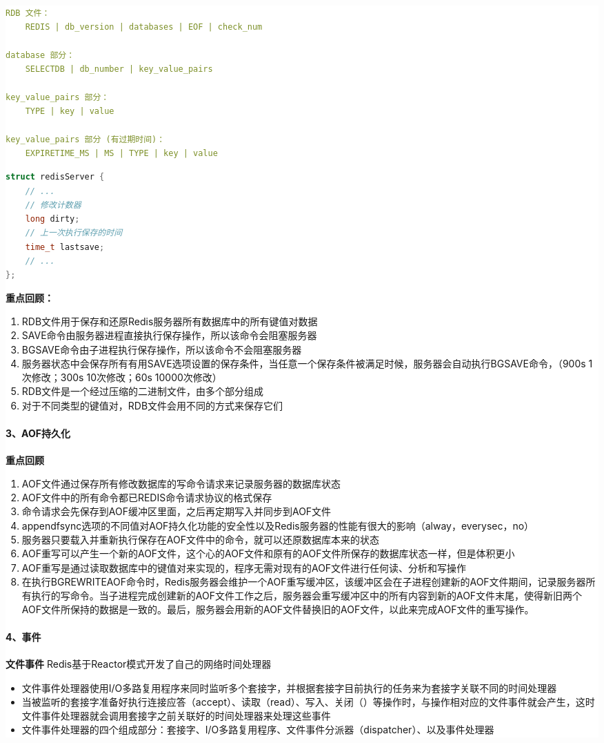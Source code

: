 ```yaml
RDB 文件：
    REDIS | db_version | databases | EOF | check_num

database 部分：
    SELECTDB | db_number | key_value_pairs

key_value_pairs 部分：
    TYPE | key | value

key_value_pairs 部分 (有过期时间)：
    EXPIRETIME_MS | MS | TYPE | key | value

```

```C
struct redisServer {
    // ...
    // 修改计数器
    long dirty;
    // 上一次执行保存的时间
    time_t lastsave;
    // ...
};
```

**重点回顾：**

1. RDB文件用于保存和还原Redis服务器所有数据库中的所有键值对数据
2. SAVE命令由服务器进程直接执行保存操作，所以该命令会阻塞服务器
3. BGSAVE命令由子进程执行保存操作，所以该命令不会阻塞服务器
4. 服务器状态中会保存所有有用SAVE选项设置的保存条件，当任意一个保存条件被满足时候，服务器会自动执行BGSAVE命令，（900s 1次修改；300s 10次修改；60s 10000次修改）
5. RDB文件是一个经过压缩的二进制文件，由多个部分组成
6. 对于不同类型的键值对，RDB文件会用不同的方式来保存它们

#### 3、AOF持久化

**重点回顾**

1. AOF文件通过保存所有修改数据库的写命令请求来记录服务器的数据库状态
2. AOF文件中的所有命令都已REDIS命令请求协议的格式保存
3. 命令请求会先保存到AOF缓冲区里面，之后再定期写入并同步到AOF文件
4. appendfsync选项的不同值对AOF持久化功能的安全性以及Redis服务器的性能有很大的影响（alway，everysec，no）
5. 服务器只要载入并重新执行保存在AOF文件中的命令，就可以还原数据库本来的状态
6. AOF重写可以产生一个新的AOF文件，这个心的AOF文件和原有的AOF文件所保存的数据库状态一样，但是体积更小
7. AOF重写是通过读取数据库中的键值对来实现的，程序无需对现有的AOF文件进行任何读、分析和写操作
8. 在执行BGREWRITEAOF命令时，Redis服务器会维护一个AOF重写缓冲区，该缓冲区会在子进程创建新的AOF文件期间，记录服务器所有执行的写命令。当子进程完成创建新的AOF文件工作之后，服务器会重写缓冲区中的所有内容到新的AOF文件末尾，使得新旧两个AOF文件所保持的数据是一致的。最后，服务器会用新的AOF文件替换旧的AOF文件，以此来完成AOF文件的重写操作。

#### 4、事件

**文件事件**
Redis基于Reactor模式开发了自己的网络时间处理器
- 文件事件处理器使用I/O多路复用程序来同时监听多个套接字，并根据套接字目前执行的任务来为套接字关联不同的时间处理器
- 当被监听的套接字准备好执行连接应答（accept）、读取（read）、写入、关闭（）等操作时，与操作相对应的文件事件就会产生，这时文件事件处理器就会调用套接字之前关联好的时间处理器来处理这些事件
- 文件事件处理器的四个组成部分：套接字、I/O多路复用程序、文件事件分派器（dispatcher）、以及事件处理器
